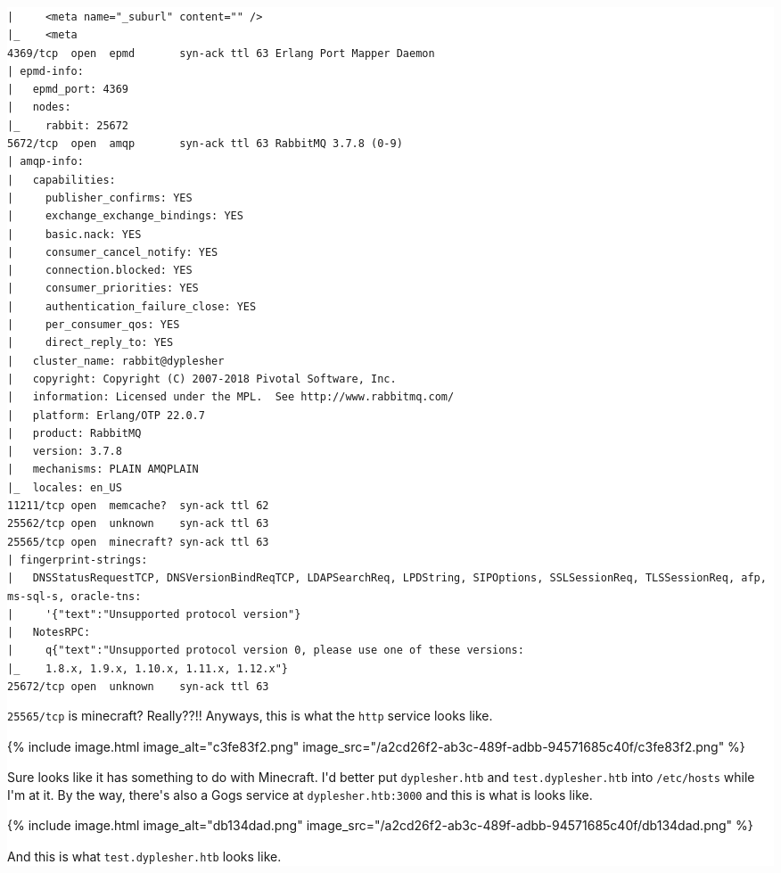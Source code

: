 ```
|     <meta name="_suburl" content="" />
|_    <meta
4369/tcp  open  epmd       syn-ack ttl 63 Erlang Port Mapper Daemon
| epmd-info:
|   epmd_port: 4369
|   nodes:
|_    rabbit: 25672
5672/tcp  open  amqp       syn-ack ttl 63 RabbitMQ 3.7.8 (0-9)
| amqp-info:
|   capabilities:
|     publisher_confirms: YES
|     exchange_exchange_bindings: YES
|     basic.nack: YES
|     consumer_cancel_notify: YES
|     connection.blocked: YES
|     consumer_priorities: YES
|     authentication_failure_close: YES
|     per_consumer_qos: YES
|     direct_reply_to: YES
|   cluster_name: rabbit@dyplesher
|   copyright: Copyright (C) 2007-2018 Pivotal Software, Inc.
|   information: Licensed under the MPL.  See http://www.rabbitmq.com/
|   platform: Erlang/OTP 22.0.7
|   product: RabbitMQ
|   version: 3.7.8
|   mechanisms: PLAIN AMQPLAIN
|_  locales: en_US
11211/tcp open  memcache?  syn-ack ttl 62
25562/tcp open  unknown    syn-ack ttl 63
25565/tcp open  minecraft? syn-ack ttl 63
| fingerprint-strings:
|   DNSStatusRequestTCP, DNSVersionBindReqTCP, LDAPSearchReq, LPDString, SIPOptions, SSLSessionReq, TLSSessionReq, afp, ms-sql-s, oracle-tns:
|     '{"text":"Unsupported protocol version"}
|   NotesRPC:
|     q{"text":"Unsupported protocol version 0, please use one of these versions:
|_    1.8.x, 1.9.x, 1.10.x, 1.11.x, 1.12.x"}
25672/tcp open  unknown    syn-ack ttl 63
```

`25565/tcp` is minecraft? Really??!! Anyways, this is what the `http` service looks like.

{% include image.html image_alt="c3fe83f2.png" image_src="/a2cd26f2-ab3c-489f-adbb-94571685c40f/c3fe83f2.png" %}

Sure looks like it has something to do with Minecraft. I'd better put `dyplesher.htb` and `test.dyplesher.htb` into `/etc/hosts` while I'm at it. By the way, there's also a Gogs service at `dyplesher.htb:3000` and this is what is looks like.

{% include image.html image_alt="db134dad.png" image_src="/a2cd26f2-ab3c-489f-adbb-94571685c40f/db134dad.png" %}

And this is what `test.dyplesher.htb` looks like.
